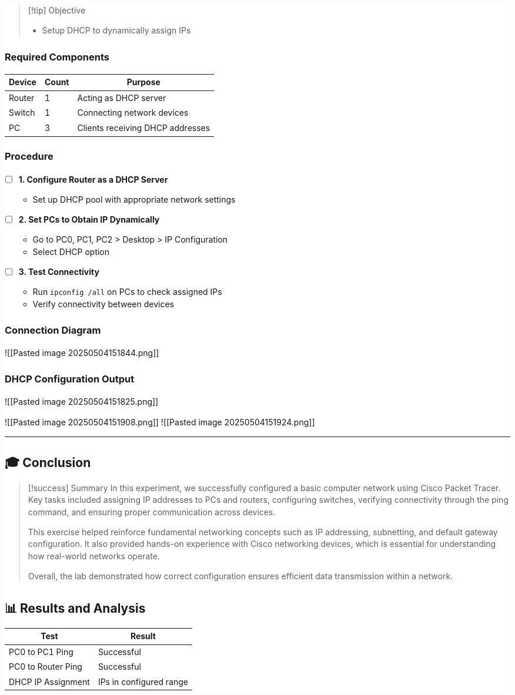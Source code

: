 >[!tip] Objective
>- Setup DHCP to dynamically assign IPs

### Required Components
| Device | Count | Purpose |
| ------ | ----- | ------- |
| Router | 1 | Acting as DHCP server |
| Switch | 1 | Connecting network devices |
| PC | 3 | Clients receiving DHCP addresses |

### Procedure

- [ ] **1. Configure Router as a DHCP Server**
  - Set up DHCP pool with appropriate network settings

- [ ] **2. Set PCs to Obtain IP Dynamically**
  - Go to PC0, PC1, PC2 > Desktop > IP Configuration
  - Select DHCP option

- [ ] **3. Test Connectivity**
  - Run `ipconfig /all` on PCs to check assigned IPs
  - Verify connectivity between devices

### Connection Diagram
![[Pasted image 20250504151844.png]]

### DHCP Configuration Output
![[Pasted image 20250504151825.png]]

![[Pasted image 20250504151908.png]]
![[Pasted image 20250504151924.png]]

---

## 🎓 Conclusion
>[!success] Summary
>In this experiment, we successfully configured a basic computer network using Cisco Packet Tracer. Key tasks included assigning IP addresses to PCs and routers, configuring switches, verifying connectivity through the ping command, and ensuring proper communication across devices.
>
>This exercise helped reinforce fundamental networking concepts such as IP addressing, subnetting, and default gateway configuration. It also provided hands-on experience with Cisco networking devices, which is essential for understanding how real-world networks operate.
>
>Overall, the lab demonstrated how correct configuration ensures efficient data transmission within a network.

## 📊 Results and Analysis
| Test               | Result                  |
| ------------------ | ----------------------- |
| PC0 to PC1 Ping    | Successful              |
| PC0 to Router Ping | Successful              |
| DHCP IP Assignment | IPs in configured range |

